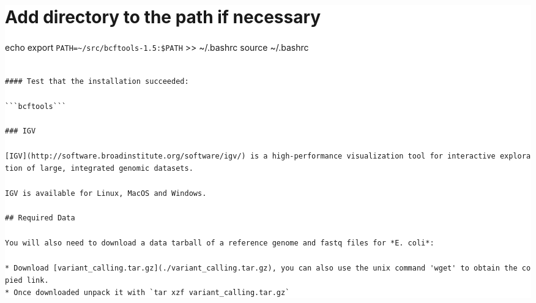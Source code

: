 # Add directory to the path if necessary
echo export `PATH=~/src/bcftools-1.5:$PATH` >> ~/.bashrc
source ~/.bashrc
```

#### Test that the installation succeeded:

```bcftools```

### IGV

[IGV](http://software.broadinstitute.org/software/igv/) is a high-performance visualization tool for interactive exploration of large, integrated genomic datasets.

IGV is available for Linux, MacOS and Windows.

## Required Data

You will also need to download a data tarball of a reference genome and fastq files for *E. coli*:

* Download [variant_calling.tar.gz](./variant_calling.tar.gz), you can also use the unix command 'wget' to obtain the copied link.
* Once downloaded unpack it with `tar xzf variant_calling.tar.gz`
